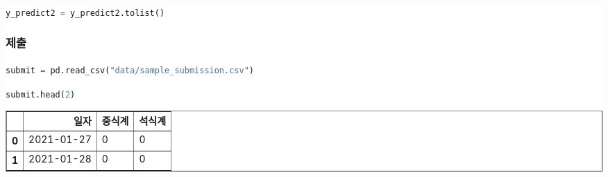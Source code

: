 
```python
y_predict2 = y_predict2.tolist()
```

### 제출


```python
submit = pd.read_csv("data/sample_submission.csv")
```


```python
submit.head(2)
```




<div>
<style scoped>
    .dataframe tbody tr th:only-of-type {
        vertical-align: middle;
    }

    .dataframe tbody tr th {
        vertical-align: top;
    }

    .dataframe thead th {
        text-align: right;
    }
</style>
<table border="1" class="dataframe">
  <thead>
    <tr style="text-align: right;">
      <th></th>
      <th>일자</th>
      <th>중식계</th>
      <th>석식계</th>
    </tr>
  </thead>
  <tbody>
    <tr>
      <th>0</th>
      <td>2021-01-27</td>
      <td>0</td>
      <td>0</td>
    </tr>
    <tr>
      <th>1</th>
      <td>2021-01-28</td>
      <td>0</td>
      <td>0</td>
    </tr>
  </tbody>
</table>
</div>
